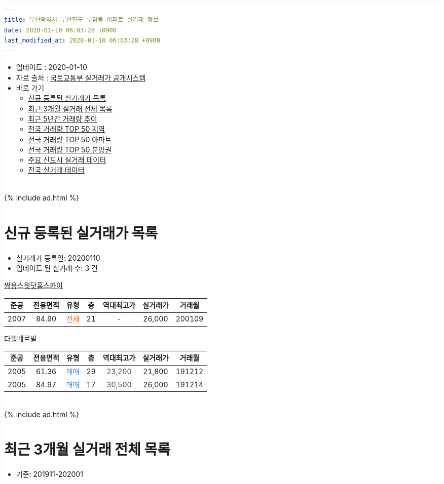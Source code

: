 ```yaml
---
title: 부산광역시 부산진구 부암동 아파트 실거래 정보
date: 2020-01-10 06:03:28 +0900
last_modified_at: 2020-01-10 06:03:28 +0900
---
```


* 업데이트 : 2020-01-10
* 자료 출처 : [국토교통부 실거래가 공개시스템](http://rt.molit.go.kr)
* 바로 가기
    * [신규 등록된 실거래가 목록](#신규-등록된-실거래가-목록)
    * [최근 3개월 실거래 전체 목록](#최근-3개월-실거래-전체-목록)
    * [최근 5년간 거래량 추이](#최근-5년간-거래량-추이)
    * [전국 거래량 TOP 50 지역](https://inasie.github.io/apt-trade-info/최근-3개월-전국에서-가장-거래가-많이-발생한-지역)
    * [전국 거래량 TOP 50 아파트](https://inasie.github.io/apt-trade-info/최근-3개월-전국에서-가장-거래가-많이-발생한-아파트)
    * [전국 거래량 TOP 50 분양권](https://inasie.github.io/apt-trade-info/최근-3개월-전국에서-가장-거래가-많이-발생한-분양권)
    * [주요 신도시 실거래 데이터](https://inasie.github.io/apt-trade-info/주요-신도시)
    * [전국 실거래 데이터](https://inasie.github.io/apt-trade-info/전국)
<br>
{% include ad.html %}
<br>

# 신규 등록된 실거래가 목록
* 실거래가 등록일: 20200110
* 업데이트 된 실거래 수: 3 건


[쌍용스윗닷홈스카이](https://search.naver.com/search.naver?query=%EB%B6%80%EC%82%B0%EA%B4%91%EC%97%AD%EC%8B%9C+%EB%B6%80%EC%82%B0%EC%A7%84%EA%B5%AC+%EB%B6%80%EC%95%94%EB%8F%99+%EC%8C%8D%EC%9A%A9%EC%8A%A4%EC%9C%97%EB%8B%B7%ED%99%88%EC%8A%A4%EC%B9%B4%EC%9D%B4)

|준공|전용면적|유형|층|역대최고가|실거래가|거래월|
|:---:|:---:|:---:|:---:|:---:|:---:|:---:|
|2007|84.90|<span style="color:#ff5a00">전세</span>|21|<span style="color:#444444">-</span>|26,000|200109|

[타워베르빌](https://search.naver.com/search.naver?query=%EB%B6%80%EC%82%B0%EA%B4%91%EC%97%AD%EC%8B%9C+%EB%B6%80%EC%82%B0%EC%A7%84%EA%B5%AC+%EB%B6%80%EC%95%94%EB%8F%99+%ED%83%80%EC%9B%8C%EB%B2%A0%EB%A5%B4%EB%B9%8C)

|준공|전용면적|유형|층|역대최고가|실거래가|거래월|
|:---:|:---:|:---:|:---:|:---:|:---:|:---:|
|2005|61.36|<span style="color:#4285f3">매매</span>|29|<span style="color:#444444">23,200</span>|21,800|191212|
|2005|84.97|<span style="color:#4285f3">매매</span>|17|<span style="color:#444444">30,500</span>|26,000|191214|


<br>
{% include ad.html %}
<br>

# 최근 3개월 실거래 전체 목록
* 기준: 201911-202001
